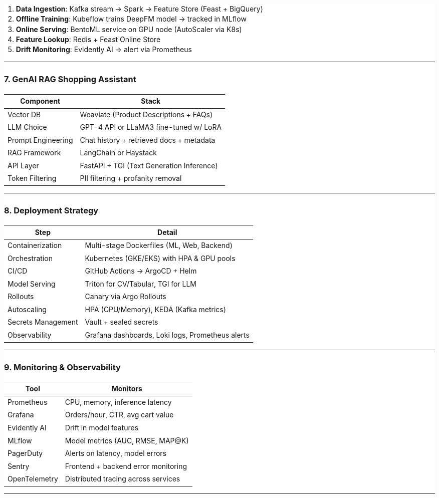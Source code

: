 1. **Data Ingestion**: Kafka stream → Spark → Feature Store (Feast + BigQuery)
2. **Offline Training**: Kubeflow trains DeepFM model → tracked in MLflow
3. **Online Serving**: BentoML service on GPU node (AutoScaler via K8s)
4. **Feature Lookup**: Redis + Feast Online Store
5. **Drift Monitoring**: Evidently AI → alert via Prometheus

---

### **7. GenAI RAG Shopping Assistant**

| Component             | Stack                                      |
|----------------------|--------------------------------------------|
| Vector DB            | Weaviate (Product Descriptions + FAQs)     |
| LLM Choice           | GPT-4 API or LLaMA3 fine-tuned w/ LoRA     |
| Prompt Engineering   | Chat history + retrieved docs + metadata   |
| RAG Framework        | LangChain or Haystack                      |
| API Layer            | FastAPI + TGI (Text Generation Inference)  |
| Token Filtering      | PII filtering + profanity removal          |

---

### **8. Deployment Strategy**

| Step                 | Detail                                         |
|----------------------|------------------------------------------------|
| Containerization     | Multi-stage Dockerfiles (ML, Web, Backend)     |
| Orchestration        | Kubernetes (GKE/EKS) with HPA & GPU pools      |
| CI/CD                | GitHub Actions → ArgoCD + Helm                 |
| Model Serving        | Triton for CV/Tabular, TGI for LLM             |
| Rollouts             | Canary via Argo Rollouts                       |
| Autoscaling          | HPA (CPU/Memory), KEDA (Kafka metrics)         |
| Secrets Management   | Vault + sealed secrets                         |
| Observability        | Grafana dashboards, Loki logs, Prometheus alerts |

---

### **9. Monitoring & Observability**

| Tool           | Monitors                              |
|----------------|---------------------------------------|
| Prometheus     | CPU, memory, inference latency        |
| Grafana        | Orders/hour, CTR, avg cart value      |
| Evidently AI   | Drift in model features               |
| MLflow         | Model metrics (AUC, RMSE, MAP@K)      |
| PagerDuty      | Alerts on latency, model errors       |
| Sentry         | Frontend + backend error monitoring   |
| OpenTelemetry  | Distributed tracing across services   |

---
